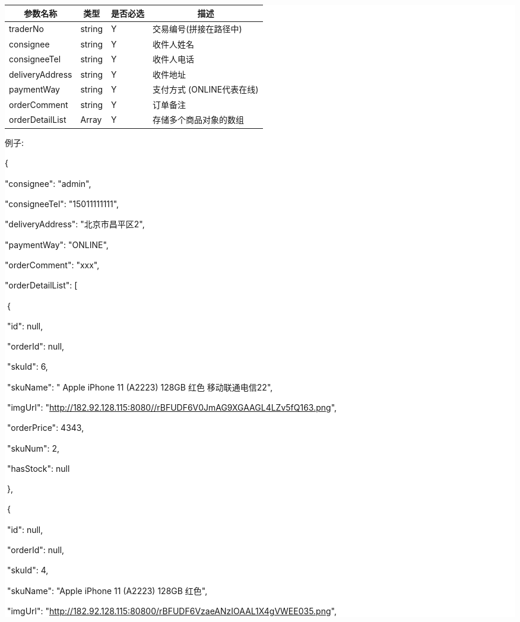 | 参数名称        | 类型   | 是否必选 | 描述                       |
| --------------- | ------ | -------- | -------------------------- |
| traderNo        | string | Y        | 交易编号(拼接在路径中)     |
| consignee       | string | Y        | 收件人姓名                 |
| consigneeTel    | string | Y        | 收件人电话                 |
| deliveryAddress | string | Y        | 收件地址                   |
| paymentWay      | string | Y        | 支付方式  (ONLINE代表在线) |
| orderComment    | string | Y        | 订单备注                   |
| orderDetailList | Array  | Y        | 存储多个商品对象的数组     |

例子:

{

"consignee": "admin",

"consigneeTel": "15011111111",

"deliveryAddress": "北京市昌平区2",

"paymentWay": "ONLINE",

"orderComment": "xxx",

"orderDetailList": [

​ {

​      "id": null,

​      "orderId": null,

​      "skuId": 6,

​      "skuName": " Apple iPhone 11 (A2223) 128GB 红色 移动联通电信22",

​      "imgUrl": "http://182.92.128.115:8080//rBFUDF6V0JmAG9XGAAGL4LZv5fQ163.png",

​      "orderPrice": 4343,

​      "skuNum": 2,

​      "hasStock": null

​ },

​ {

​      "id": null,

​      "orderId": null,

​      "skuId": 4,

​      "skuName": "Apple iPhone 11 (A2223) 128GB 红色",

​      "imgUrl": "http://182.92.128.115:80800/rBFUDF6VzaeANzIOAAL1X4gVWEE035.png",
